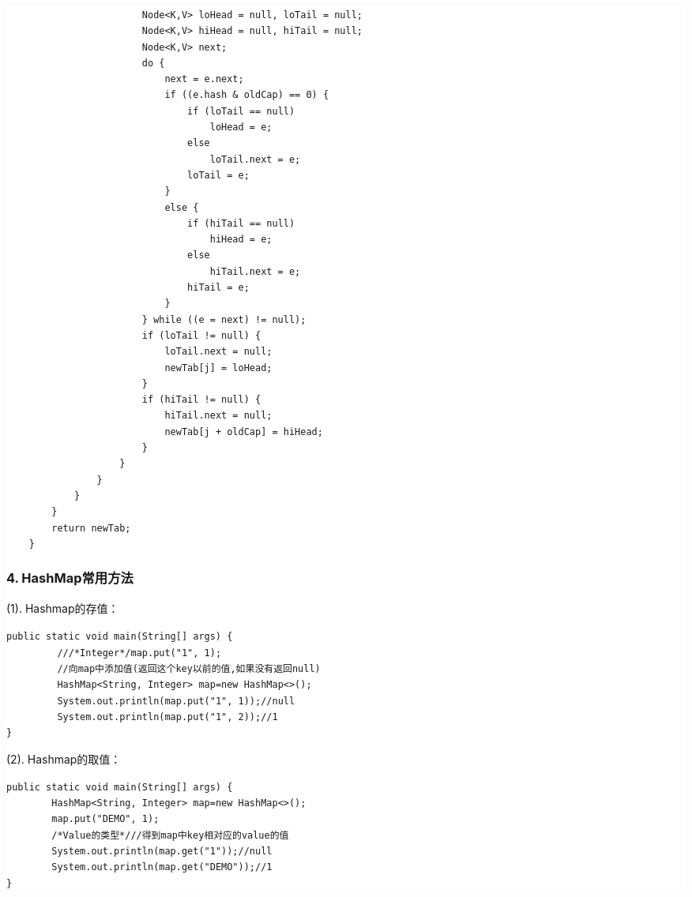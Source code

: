 ```
                        Node<K,V> loHead = null, loTail = null;
                        Node<K,V> hiHead = null, hiTail = null;
                        Node<K,V> next;
                        do {
                            next = e.next;
                            if ((e.hash & oldCap) == 0) {
                                if (loTail == null)
                                    loHead = e;
                                else
                                    loTail.next = e;
                                loTail = e;
                            }
                            else {
                                if (hiTail == null)
                                    hiHead = e;
                                else
                                    hiTail.next = e;
                                hiTail = e;
                            }
                        } while ((e = next) != null);
                        if (loTail != null) {
                            loTail.next = null;
                            newTab[j] = loHead;
                        }
                        if (hiTail != null) {
                            hiTail.next = null;
                            newTab[j + oldCap] = hiHead;
                        }
                    }
                }
            }
        }
        return newTab;
    }
```

### 4. HashMap常用方法
(1). Hashmap的存值：

```
public static void main(String[] args) {
         ///*Integer*/map.put("1", 1);
         //向map中添加值(返回这个key以前的值,如果没有返回null)
         HashMap<String, Integer> map=new HashMap<>();
         System.out.println(map.put("1", 1));//null
         System.out.println(map.put("1", 2));//1
}
```

(2). Hashmap的取值：

```
public static void main(String[] args) {
        HashMap<String, Integer> map=new HashMap<>();
        map.put("DEMO", 1);
        /*Value的类型*///得到map中key相对应的value的值
        System.out.println(map.get("1"));//null
        System.out.println(map.get("DEMO"));//1
}
```
